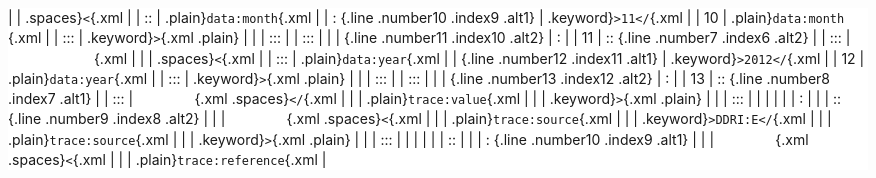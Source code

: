 |                                   | .spaces}`<`{.xml                  |
| ::                                | .plain}`data:month`{.xml          |
| : {.line .number10 .index9 .alt1} | .keyword}`>11</`{.xml             |
| 10                                | .plain}`data:month`{.xml          |
| :::                               | .keyword}`>`{.xml .plain}         |
|                                   | :::                               |
| :::                               |                                   |
|  {.line .number11 .index10 .alt2} | :                                 |
| 11                                | :: {.line .number7 .index6 .alt2} |
| :::                               | `            `{.xml               |
|                                   | .spaces}`<`{.xml                  |
| :::                               | .plain}`data:year`{.xml           |
|  {.line .number12 .index11 .alt1} | .keyword}`>2012</`{.xml           |
| 12                                | .plain}`data:year`{.xml           |
| :::                               | .keyword}`>`{.xml .plain}         |
|                                   | :::                               |
| :::                               |                                   |
|  {.line .number13 .index12 .alt2} | :                                 |
| 13                                | :: {.line .number8 .index7 .alt1} |
| :::                               | `        `{.xml .spaces}`</`{.xml |
|                                   | .plain}`trace:value`{.xml         |
|                                   | .keyword}`>`{.xml .plain}         |
|                                   | :::                               |
|                                   |                                   |
|                                   | :                                 |
|                                   | :: {.line .number9 .index8 .alt2} |
|                                   | `        `{.xml .spaces}`<`{.xml  |
|                                   | .plain}`trace:source`{.xml        |
|                                   | .keyword}`>DDRI:E</`{.xml         |
|                                   | .plain}`trace:source`{.xml        |
|                                   | .keyword}`>`{.xml .plain}         |
|                                   | :::                               |
|                                   |                                   |
|                                   | ::                                |
|                                   | : {.line .number10 .index9 .alt1} |
|                                   | `        `{.xml .spaces}`<`{.xml  |
|                                   | .plain}`trace:reference`{.xml     |